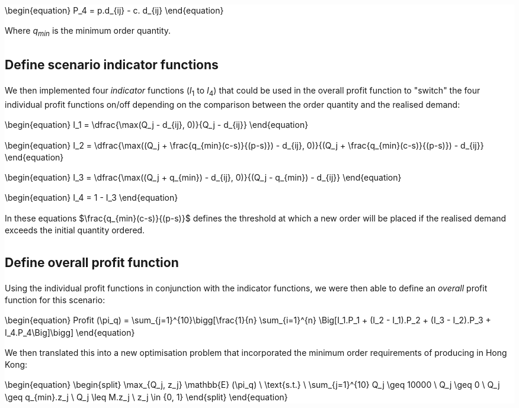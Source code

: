 \begin{equation}
P_4 = p.d_{ij} - c. d_{ij}
\end{equation}

Where $q_{min}$ is the minimum order quantity.

## Define scenario indicator functions

We then implemented four _indicator_ functions ($I_1$ to $I_4$) that could be used in the overall profit function to "switch" the four individual profit functions on/off depending on the comparison between the order quantity and the realised demand:

\begin{equation} 
I_1 = \dfrac{\max(Q_j - d_{ij}, 0)}{Q_j - d_{ij}}
\end{equation}

\begin{equation} 
I_2 = \dfrac{\max((Q_j + \frac{q_{min}(c-s)}{(p-s)}) - d_{ij}, 0)}{(Q_j + \frac{q_{min}(c-s)}{(p-s)}) - d_{ij}}
\end{equation}

\begin{equation} 
I_3 = \dfrac{\max((Q_j + q_{min}) - d_{ij}, 0)}{(Q_j - q_{min}) - d_{ij}}
\end{equation}

\begin{equation} 
I_4 = 1 - I_3
\end{equation}

In these equations $\frac{q_{min}(c-s)}{(p-s)}$ defines the threshold at which a new order will be placed if the realised demand exceeds the initial quantity ordered.

## Define overall profit function

Using the individual profit functions in conjunction with the indicator functions, we were then able to define an _overall_ profit function for this scenario:

\begin{equation}
Profit (\pi_q) = \sum_{j=1}^{10}\bigg[\frac{1}{n} \sum_{i=1}^{n} \Big[I_1.P_1 + (I_2 - I_1).P_2 + (I_3 - I_2).P_3 + I_4.P_4\Big]\bigg]
\end{equation}

We then translated this into a new optimisation problem that incorporated the minimum order requirements of producing in Hong Kong:

\begin{equation} \begin{split}
\max_{Q_j, z_j} \mathbb{E} (\pi_q) \\
\text{s.t.} \\
\sum_{j=1}^{10} Q_j \geq 10000 \\
Q_j \geq 0 \\
Q_j \geq q_{min}.z_j \\
Q_j \leq M.z_j \\
z_j \in \{0, 1\}
\end{split}
\end{equation}
